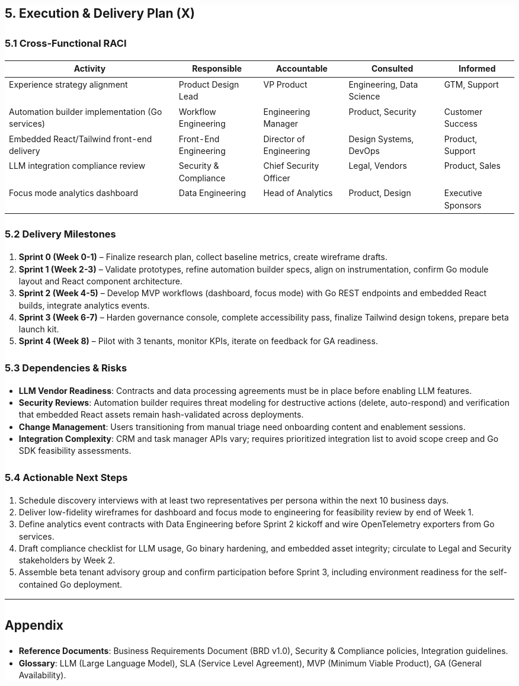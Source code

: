 
## 5. Execution & Delivery Plan (X)
### 5.1 Cross-Functional RACI
| Activity | Responsible | Accountable | Consulted | Informed |
| --- | --- | --- | --- | --- |
| Experience strategy alignment | Product Design Lead | VP Product | Engineering, Data Science | GTM, Support |
| Automation builder implementation (Go services) | Workflow Engineering | Engineering Manager | Product, Security | Customer Success |
| Embedded React/Tailwind front-end delivery | Front-End Engineering | Director of Engineering | Design Systems, DevOps | Product, Support |
| LLM integration compliance review | Security & Compliance | Chief Security Officer | Legal, Vendors | Product, Sales |
| Focus mode analytics dashboard | Data Engineering | Head of Analytics | Product, Design | Executive Sponsors |

### 5.2 Delivery Milestones
1. **Sprint 0 (Week 0-1)** – Finalize research plan, collect baseline metrics, create wireframe drafts.
2. **Sprint 1 (Week 2-3)** – Validate prototypes, refine automation builder specs, align on instrumentation, confirm Go module layout and React component architecture.
3. **Sprint 2 (Week 4-5)** – Develop MVP workflows (dashboard, focus mode) with Go REST endpoints and embedded React builds, integrate analytics events.
4. **Sprint 3 (Week 6-7)** – Harden governance console, complete accessibility pass, finalize Tailwind design tokens, prepare beta launch kit.
5. **Sprint 4 (Week 8)** – Pilot with 3 tenants, monitor KPIs, iterate on feedback for GA readiness.

### 5.3 Dependencies & Risks
- **LLM Vendor Readiness**: Contracts and data processing agreements must be in place before enabling LLM features.
- **Security Reviews**: Automation builder requires threat modeling for destructive actions (delete, auto-respond) and verification that embedded React assets remain hash-validated across deployments.
- **Change Management**: Users transitioning from manual triage need onboarding content and enablement sessions.
- **Integration Complexity**: CRM and task manager APIs vary; requires prioritized integration list to avoid scope creep and Go SDK feasibility assessments.

### 5.4 Actionable Next Steps
1. Schedule discovery interviews with at least two representatives per persona within the next 10 business days.
2. Deliver low-fidelity wireframes for dashboard and focus mode to engineering for feasibility review by end of Week 1.
3. Define analytics event contracts with Data Engineering before Sprint 2 kickoff and wire OpenTelemetry exporters from Go services.
4. Draft compliance checklist for LLM usage, Go binary hardening, and embedded asset integrity; circulate to Legal and Security stakeholders by Week 2.
5. Assemble beta tenant advisory group and confirm participation before Sprint 3, including environment readiness for the self-contained Go deployment.

---

## Appendix
- **Reference Documents**: Business Requirements Document (BRD v1.0), Security & Compliance policies, Integration guidelines.
- **Glossary**: LLM (Large Language Model), SLA (Service Level Agreement), MVP (Minimum Viable Product), GA (General Availability).

